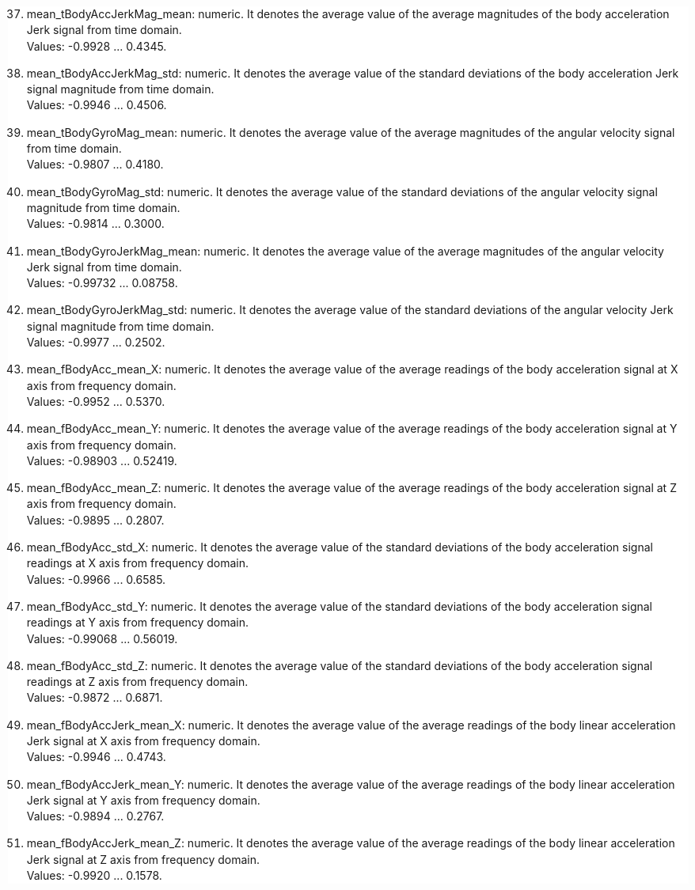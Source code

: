 37. mean_tBodyAccJerkMag_mean: numeric. It denotes the average value of the average magnitudes of the body acceleration Jerk signal from time domain.  
  Values: -0.9928 ... 0.4345. 
   
38. mean_tBodyAccJerkMag_std: numeric. It denotes the average value of the standard deviations of the body acceleration Jerk signal magnitude from time domain.  
  Values: -0.9946 ... 0.4506. 
   
39. mean_tBodyGyroMag_mean: numeric. It denotes the average value of the average magnitudes of the angular velocity signal from time domain.  
  Values: -0.9807 ... 0.4180. 
   
40. mean_tBodyGyroMag_std: numeric. It denotes the average value of the standard deviations of the angular velocity signal magnitude from time domain.  
  Values: -0.9814 ... 0.3000. 
   
41. mean_tBodyGyroJerkMag_mean: numeric. It denotes the average value of the average magnitudes of the angular velocity Jerk signal from time domain.  
  Values: -0.99732 ... 0.08758. 
   
42. mean_tBodyGyroJerkMag_std: numeric. It denotes the average value of the standard deviations of the angular velocity Jerk signal magnitude from time domain.  
  Values: -0.9977 ... 0.2502. 
   
43. mean_fBodyAcc_mean_X: numeric. It denotes the average value of the average readings of the body acceleration signal at X axis from frequency domain.  
  Values: -0.9952 ... 0.5370. 
   
44. mean_fBodyAcc_mean_Y: numeric. It denotes the average value of the average readings of the body acceleration signal at Y axis from frequency domain.  
  Values: -0.98903 ... 0.52419. 
   
45. mean_fBodyAcc_mean_Z: numeric. It denotes the average value of the average readings of the body acceleration signal at Z axis from frequency domain.  
  Values: -0.9895 ... 0.2807. 
   
46. mean_fBodyAcc_std_X: numeric. It denotes the average value of the standard deviations of the body acceleration signal readings at X axis from frequency domain.  
  Values: -0.9966 ... 0.6585. 
   
47. mean_fBodyAcc_std_Y: numeric. It denotes the average value of the standard deviations of the body acceleration signal readings at Y axis from frequency domain.  
  Values: -0.99068 ... 0.56019. 
   
48. mean_fBodyAcc_std_Z: numeric. It denotes the average value of the standard deviations of the body acceleration signal readings at Z axis from frequency domain.  
  Values: -0.9872 ... 0.6871. 
   
49. mean_fBodyAccJerk_mean_X: numeric. It denotes the average value of the average readings of the body linear acceleration Jerk signal at X axis from frequency domain.  
  Values: -0.9946 ... 0.4743. 
   
50. mean_fBodyAccJerk_mean_Y: numeric. It denotes the average value of the average readings of the body linear acceleration Jerk signal at Y axis from frequency domain.  
  Values: -0.9894 ... 0.2767. 
   
51. mean_fBodyAccJerk_mean_Z: numeric. It denotes the average value of the average readings of the body linear acceleration Jerk signal at Z axis from frequency domain.  
  Values: -0.9920 ... 0.1578. 
   